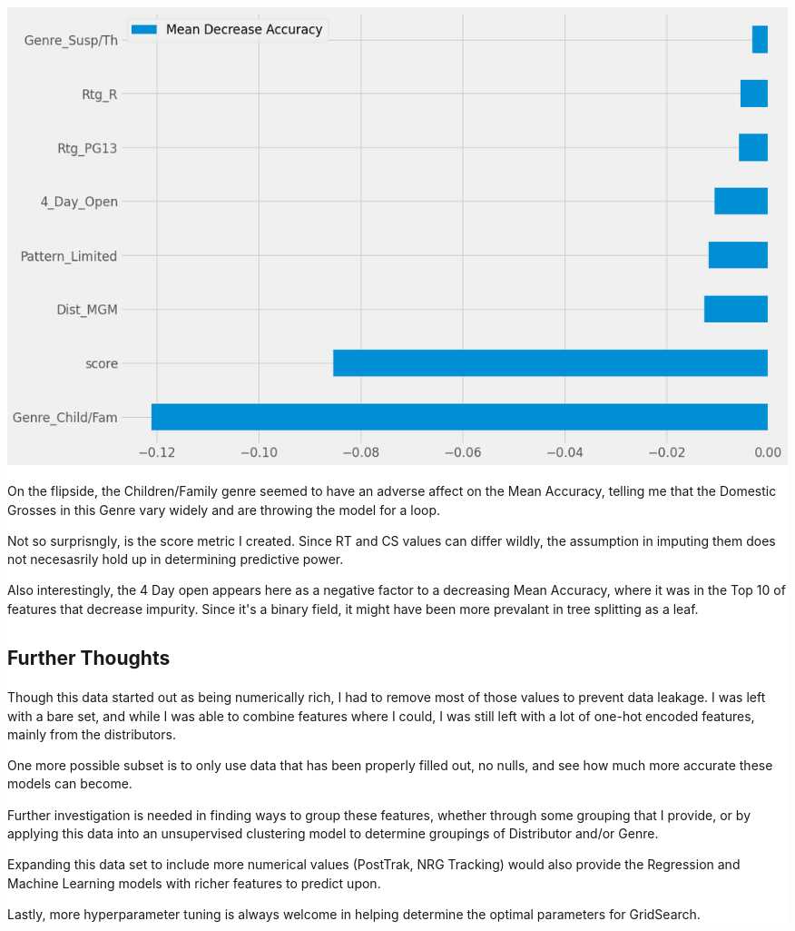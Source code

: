 ![Feature Importance: Mean Decrease Accuracy (Negative Change)](images/rf_mda_neg.png)

On the flipside, the Children/Family genre seemed to have an adverse affect on the Mean Accuracy, telling me that the Domestic Grosses in this Genre vary widely and are throwing the model for a loop. 

Not so surprisngly, is the score metric I created. Since RT and CS values can differ wildly, the assumption in imputing them does not necesasrily hold up in determining predictive power. 

Also interestingly, the 4 Day open appears here as a negative factor to a decreasing Mean Accuracy, where it was in the Top 10 of features that decrease impurity. Since it's a binary field, it might have been more prevalant in tree splitting as a leaf. 

## Further Thoughts
Though this data started out as being numerically rich, I had to remove most of those values to prevent data leakage. I was left with a bare set, and while I was able to combine features where I could, I was still left with a lot of one-hot encoded features, mainly from the distributors.

One more possible subset is to only use data that has been properly filled out, no nulls, and see how much more accurate these models can become. 

Further investigation is needed in finding ways to group these features, whether through some grouping that I provide, or by applying this data into an unsupervised clustering model to determine groupings of Distributor and/or Genre. 

Expanding this data set to include more numerical values (PostTrak, NRG Tracking) would also provide the Regression and Machine Learning models with richer features to predict upon. 
 
Lastly, more hyperparameter tuning is always welcome in helping determine the optimal parameters for GridSearch. 